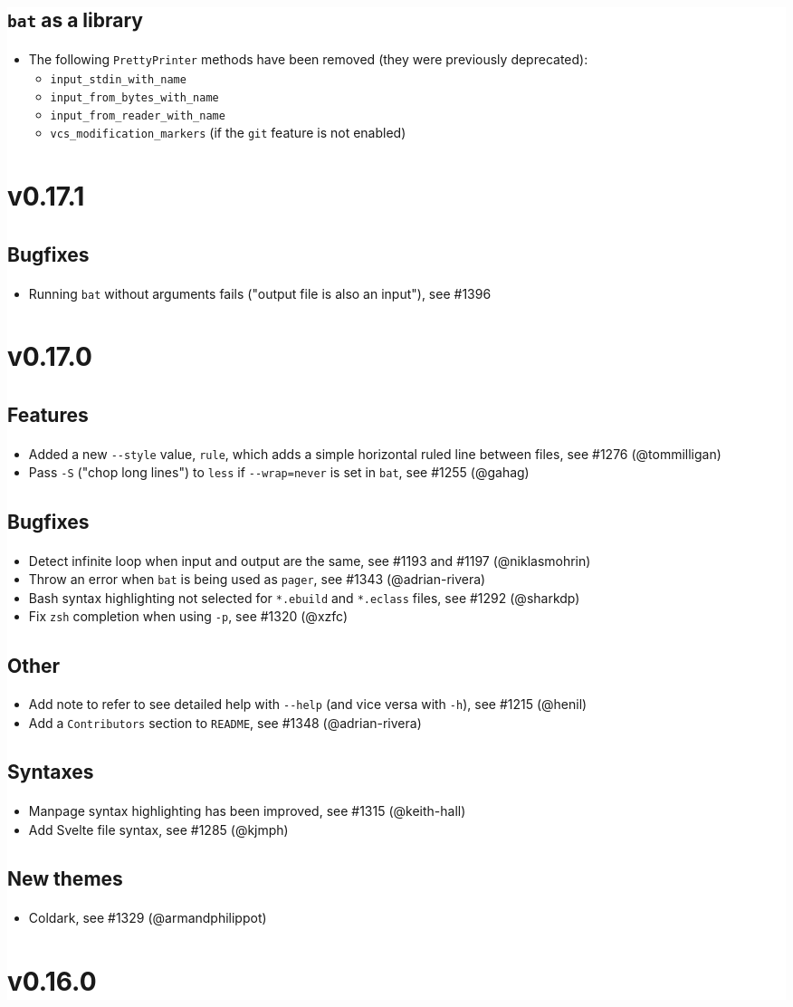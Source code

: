 ## `bat` as a library

- The following `PrettyPrinter` methods have been removed (they were previously deprecated):
   - `input_stdin_with_name`
   - `input_from_bytes_with_name`
   - `input_from_reader_with_name`
   - `vcs_modification_markers` (if the `git` feature is not enabled)


# v0.17.1

## Bugfixes

- Running `bat` without arguments fails ("output file is also an input"), see #1396


# v0.17.0

## Features

- Added a new `--style` value, `rule`, which adds a simple horizontal ruled line between files, see #1276 (@tommilligan)
- Pass `-S` ("chop long lines") to `less` if `--wrap=never` is set in `bat`, see #1255 (@gahag)

## Bugfixes

- Detect infinite loop when input and output are the same, see #1193 and #1197 (@niklasmohrin)
- Throw an error when `bat` is being used as `pager`, see #1343 (@adrian-rivera)
- Bash syntax highlighting not selected for `*.ebuild` and `*.eclass` files, see #1292 (@sharkdp)
- Fix `zsh` completion when using `-p`, see #1320 (@xzfc)

## Other

- Add note to refer to see detailed help with `--help` (and vice versa with `-h`), see #1215 (@henil)
- Add a `Contributors` section to `README`, see #1348 (@adrian-rivera)

## Syntaxes

- Manpage syntax highlighting has been improved, see #1315 (@keith-hall)
- Add Svelte file syntax, see #1285 (@kjmph)

## New themes

- Coldark, see #1329 (@armandphilippot)


# v0.16.0
